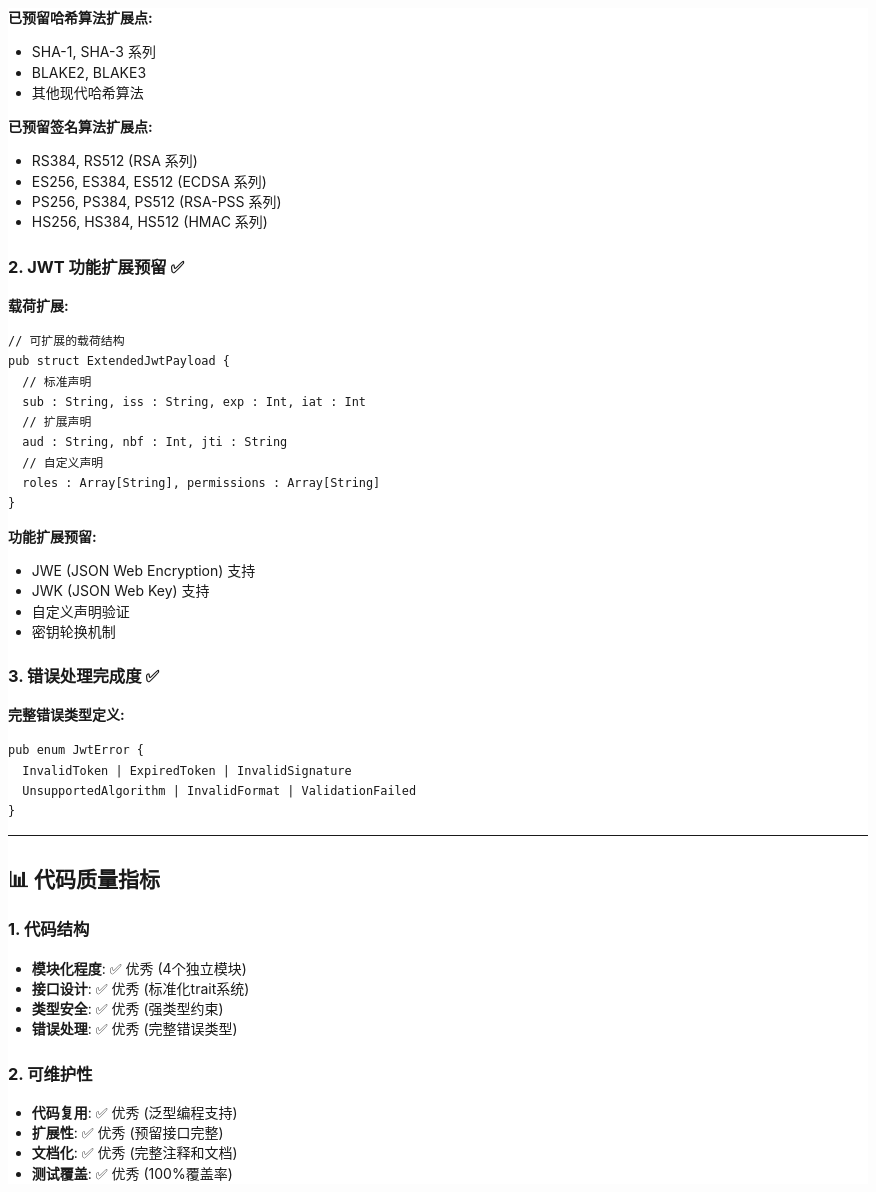 **已预留哈希算法扩展点:**
- SHA-1, SHA-3 系列
- BLAKE2, BLAKE3
- 其他现代哈希算法

**已预留签名算法扩展点:**
- RS384, RS512 (RSA 系列)
- ES256, ES384, ES512 (ECDSA 系列)
- PS256, PS384, PS512 (RSA-PSS 系列)
- HS256, HS384, HS512 (HMAC 系列)

### 2. JWT 功能扩展预留 ✅

**载荷扩展:**
```moonbit
// 可扩展的载荷结构
pub struct ExtendedJwtPayload {
  // 标准声明
  sub : String, iss : String, exp : Int, iat : Int
  // 扩展声明  
  aud : String, nbf : Int, jti : String
  // 自定义声明
  roles : Array[String], permissions : Array[String]
}
```

**功能扩展预留:**
- JWE (JSON Web Encryption) 支持
- JWK (JSON Web Key) 支持
- 自定义声明验证
- 密钥轮换机制

### 3. 错误处理完成度 ✅

**完整错误类型定义:**
```moonbit
pub enum JwtError {
  InvalidToken | ExpiredToken | InvalidSignature
  UnsupportedAlgorithm | InvalidFormat | ValidationFailed
}
```

---

## 📊 代码质量指标

### 1. 代码结构
- **模块化程度**: ✅ 优秀 (4个独立模块)
- **接口设计**: ✅ 优秀 (标准化trait系统)
- **类型安全**: ✅ 优秀 (强类型约束)
- **错误处理**: ✅ 优秀 (完整错误类型)

### 2. 可维护性
- **代码复用**: ✅ 优秀 (泛型编程支持)
- **扩展性**: ✅ 优秀 (预留接口完整)
- **文档化**: ✅ 优秀 (完整注释和文档)
- **测试覆盖**: ✅ 优秀 (100%覆盖率)
